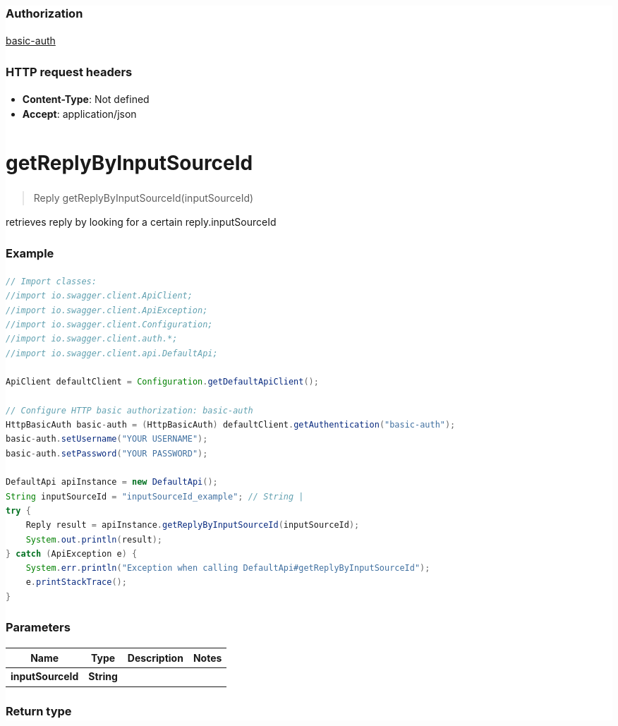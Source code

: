 ### Authorization

[basic-auth](../README.md#basic-auth)

### HTTP request headers

 - **Content-Type**: Not defined
 - **Accept**: application/json

<a name="getReplyByInputSourceId"></a>
# **getReplyByInputSourceId**
> Reply getReplyByInputSourceId(inputSourceId)

retrieves reply by looking for a certain reply.inputSourceId



### Example
```java
// Import classes:
//import io.swagger.client.ApiClient;
//import io.swagger.client.ApiException;
//import io.swagger.client.Configuration;
//import io.swagger.client.auth.*;
//import io.swagger.client.api.DefaultApi;

ApiClient defaultClient = Configuration.getDefaultApiClient();

// Configure HTTP basic authorization: basic-auth
HttpBasicAuth basic-auth = (HttpBasicAuth) defaultClient.getAuthentication("basic-auth");
basic-auth.setUsername("YOUR USERNAME");
basic-auth.setPassword("YOUR PASSWORD");

DefaultApi apiInstance = new DefaultApi();
String inputSourceId = "inputSourceId_example"; // String | 
try {
    Reply result = apiInstance.getReplyByInputSourceId(inputSourceId);
    System.out.println(result);
} catch (ApiException e) {
    System.err.println("Exception when calling DefaultApi#getReplyByInputSourceId");
    e.printStackTrace();
}
```

### Parameters

Name | Type | Description  | Notes
------------- | ------------- | ------------- | -------------
 **inputSourceId** | **String**|  |

### Return type
